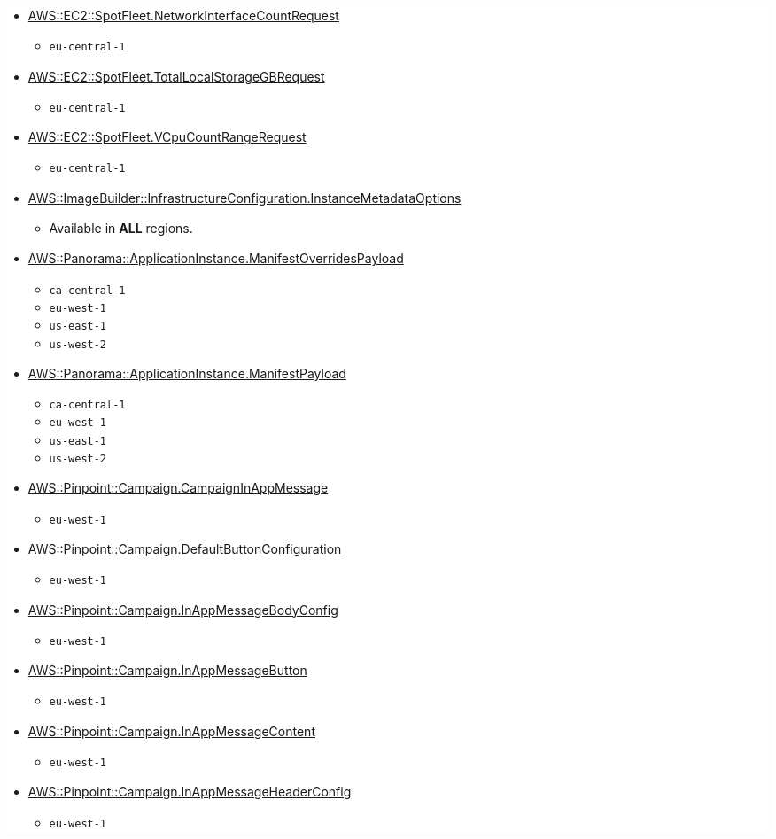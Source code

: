 - [AWS::EC2::SpotFleet.NetworkInterfaceCountRequest](http://docs.aws.amazon.com/AWSCloudFormation/latest/UserGuide/aws-properties-ec2-spotfleet-networkinterfacecountrequest.html)
  - `eu-central-1`

- [AWS::EC2::SpotFleet.TotalLocalStorageGBRequest](http://docs.aws.amazon.com/AWSCloudFormation/latest/UserGuide/aws-properties-ec2-spotfleet-totallocalstoragegbrequest.html)
  - `eu-central-1`

- [AWS::EC2::SpotFleet.VCpuCountRangeRequest](http://docs.aws.amazon.com/AWSCloudFormation/latest/UserGuide/aws-properties-ec2-spotfleet-vcpucountrangerequest.html)
  - `eu-central-1`

- [AWS::ImageBuilder::InfrastructureConfiguration.InstanceMetadataOptions](http://docs.aws.amazon.com/AWSCloudFormation/latest/UserGuide/aws-properties-imagebuilder-infrastructureconfiguration-instancemetadataoptions.html)
  - Available in **ALL** regions.

- [AWS::Panorama::ApplicationInstance.ManifestOverridesPayload](http://docs.aws.amazon.com/AWSCloudFormation/latest/UserGuide/aws-properties-panorama-applicationinstance-manifestoverridespayload.html)
  - `ca-central-1`
  - `eu-west-1`
  - `us-east-1`
  - `us-west-2`

- [AWS::Panorama::ApplicationInstance.ManifestPayload](http://docs.aws.amazon.com/AWSCloudFormation/latest/UserGuide/aws-properties-panorama-applicationinstance-manifestpayload.html)
  - `ca-central-1`
  - `eu-west-1`
  - `us-east-1`
  - `us-west-2`

- [AWS::Pinpoint::Campaign.CampaignInAppMessage](http://docs.aws.amazon.com/AWSCloudFormation/latest/UserGuide/aws-properties-pinpoint-campaign-campaigninappmessage.html)
  - `eu-west-1`

- [AWS::Pinpoint::Campaign.DefaultButtonConfiguration](http://docs.aws.amazon.com/AWSCloudFormation/latest/UserGuide/aws-properties-pinpoint-campaign-defaultbuttonconfiguration.html)
  - `eu-west-1`

- [AWS::Pinpoint::Campaign.InAppMessageBodyConfig](http://docs.aws.amazon.com/AWSCloudFormation/latest/UserGuide/aws-properties-pinpoint-campaign-inappmessagebodyconfig.html)
  - `eu-west-1`

- [AWS::Pinpoint::Campaign.InAppMessageButton](http://docs.aws.amazon.com/AWSCloudFormation/latest/UserGuide/aws-properties-pinpoint-campaign-inappmessagebutton.html)
  - `eu-west-1`

- [AWS::Pinpoint::Campaign.InAppMessageContent](http://docs.aws.amazon.com/AWSCloudFormation/latest/UserGuide/aws-properties-pinpoint-campaign-inappmessagecontent.html)
  - `eu-west-1`

- [AWS::Pinpoint::Campaign.InAppMessageHeaderConfig](http://docs.aws.amazon.com/AWSCloudFormation/latest/UserGuide/aws-properties-pinpoint-campaign-inappmessageheaderconfig.html)
  - `eu-west-1`
